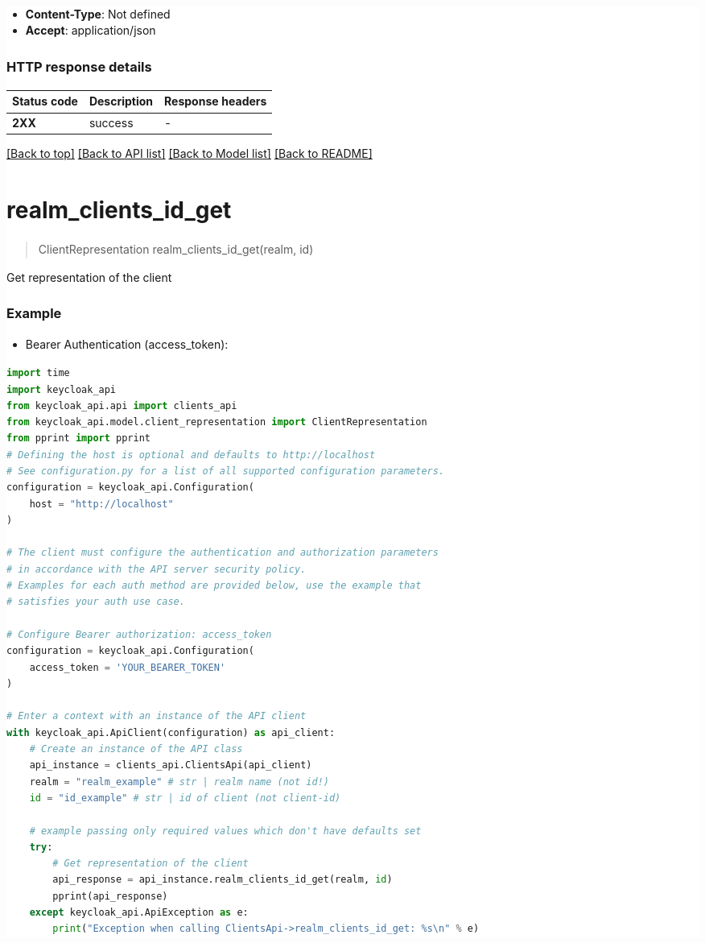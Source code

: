  - **Content-Type**: Not defined
 - **Accept**: application/json


### HTTP response details

| Status code | Description | Response headers |
|-------------|-------------|------------------|
**2XX** | success |  -  |

[[Back to top]](#) [[Back to API list]](../README.md#documentation-for-api-endpoints) [[Back to Model list]](../README.md#documentation-for-models) [[Back to README]](../README.md)

# **realm_clients_id_get**
> ClientRepresentation realm_clients_id_get(realm, id)

Get representation of the client

### Example

* Bearer Authentication (access_token):

```python
import time
import keycloak_api
from keycloak_api.api import clients_api
from keycloak_api.model.client_representation import ClientRepresentation
from pprint import pprint
# Defining the host is optional and defaults to http://localhost
# See configuration.py for a list of all supported configuration parameters.
configuration = keycloak_api.Configuration(
    host = "http://localhost"
)

# The client must configure the authentication and authorization parameters
# in accordance with the API server security policy.
# Examples for each auth method are provided below, use the example that
# satisfies your auth use case.

# Configure Bearer authorization: access_token
configuration = keycloak_api.Configuration(
    access_token = 'YOUR_BEARER_TOKEN'
)

# Enter a context with an instance of the API client
with keycloak_api.ApiClient(configuration) as api_client:
    # Create an instance of the API class
    api_instance = clients_api.ClientsApi(api_client)
    realm = "realm_example" # str | realm name (not id!)
    id = "id_example" # str | id of client (not client-id)

    # example passing only required values which don't have defaults set
    try:
        # Get representation of the client
        api_response = api_instance.realm_clients_id_get(realm, id)
        pprint(api_response)
    except keycloak_api.ApiException as e:
        print("Exception when calling ClientsApi->realm_clients_id_get: %s\n" % e)
```
